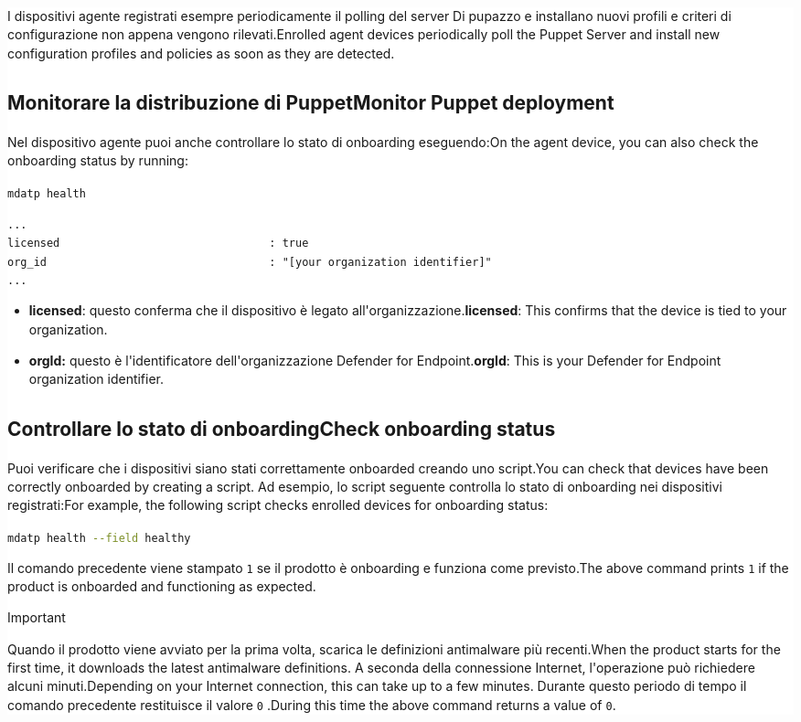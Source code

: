 <span data-ttu-id="b9540-154">I dispositivi agente registrati esempre periodicamente il polling del server Di pupazzo e installano nuovi profili e criteri di configurazione non appena vengono rilevati.</span><span class="sxs-lookup"><span data-stu-id="b9540-154">Enrolled agent devices periodically poll the Puppet Server and install new configuration profiles and policies as soon as they are detected.</span></span>

## <a name="monitor-puppet-deployment"></a><span data-ttu-id="b9540-155">Monitorare la distribuzione di Puppet</span><span class="sxs-lookup"><span data-stu-id="b9540-155">Monitor Puppet deployment</span></span>

<span data-ttu-id="b9540-156">Nel dispositivo agente puoi anche controllare lo stato di onboarding eseguendo:</span><span class="sxs-lookup"><span data-stu-id="b9540-156">On the agent device, you can also check the onboarding status by running:</span></span>

```bash
mdatp health
```
```Output
...
licensed                                : true
org_id                                  : "[your organization identifier]"
...
```

- <span data-ttu-id="b9540-157">**licensed**: questo conferma che il dispositivo è legato all'organizzazione.</span><span class="sxs-lookup"><span data-stu-id="b9540-157">**licensed**: This confirms that the device is tied to your organization.</span></span>

- <span data-ttu-id="b9540-158">**orgId:** questo è l'identificatore dell'organizzazione Defender for Endpoint.</span><span class="sxs-lookup"><span data-stu-id="b9540-158">**orgId**: This is your Defender for Endpoint organization identifier.</span></span>

## <a name="check-onboarding-status"></a><span data-ttu-id="b9540-159">Controllare lo stato di onboarding</span><span class="sxs-lookup"><span data-stu-id="b9540-159">Check onboarding status</span></span>

<span data-ttu-id="b9540-160">Puoi verificare che i dispositivi siano stati correttamente onboarded creando uno script.</span><span class="sxs-lookup"><span data-stu-id="b9540-160">You can check that devices have been correctly onboarded by creating a script.</span></span> <span data-ttu-id="b9540-161">Ad esempio, lo script seguente controlla lo stato di onboarding nei dispositivi registrati:</span><span class="sxs-lookup"><span data-stu-id="b9540-161">For example, the following script checks enrolled devices for onboarding status:</span></span>

```bash
mdatp health --field healthy
```

<span data-ttu-id="b9540-162">Il comando precedente viene stampato `1` se il prodotto è onboarding e funziona come previsto.</span><span class="sxs-lookup"><span data-stu-id="b9540-162">The above command prints `1` if the product is onboarded and functioning as expected.</span></span>

> [!IMPORTANT]
> <span data-ttu-id="b9540-163">Quando il prodotto viene avviato per la prima volta, scarica le definizioni antimalware più recenti.</span><span class="sxs-lookup"><span data-stu-id="b9540-163">When the product starts for the first time, it downloads the latest antimalware definitions.</span></span> <span data-ttu-id="b9540-164">A seconda della connessione Internet, l'operazione può richiedere alcuni minuti.</span><span class="sxs-lookup"><span data-stu-id="b9540-164">Depending on your Internet connection, this can take up to a few minutes.</span></span> <span data-ttu-id="b9540-165">Durante questo periodo di tempo il comando precedente restituisce il valore `0` .</span><span class="sxs-lookup"><span data-stu-id="b9540-165">During this time the above command returns a value of `0`.</span></span>
